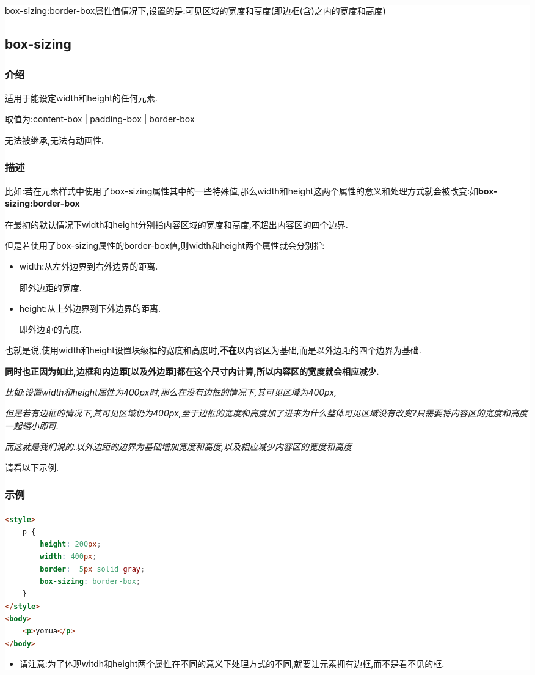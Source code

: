 box-sizing:border-box属性值情况下,设置的是:可见区域的宽度和高度(即边框(含)之内的宽度和高度)

## box-sizing

### 介绍

适用于能设定width和height的任何元素.

取值为:content-box | padding-box | border-box

无法被继承,无法有动画性.

### 描述

比如:若在元素样式中使用了box-sizing属性其中的一些特殊值,那么width和height这两个属性的意义和处理方式就会被改变:如**box-sizing:border-box**

在最初的默认情况下width和height分别指内容区域的宽度和高度,不超出内容区的四个边界.

但是若使用了box-sizing属性的border-box值,则width和height两个属性就会分别指:

- width:从左外边界到右外边界的距离.

  即外边距的宽度.

- height:从上外边界到下外边界的距离.

  即外边距的高度.

  

也就是说,使用width和height设置块级框的宽度和高度时,**不在**以内容区为基础,而是以外边距的四个边界为基础.

**同时也正因为如此,边框和内边距[以及外边距]都在这个尺寸内计算,所以内容区的宽度就会相应减少.**

​	*比如:设置width和height属性为400px时,那么在没有边框的情况下,其可见区域为400px,*

​	*但是若有边框的情况下,其可见区域仍为400px,至于边框的宽度和高度加了进来为什么整体可见区域没有改变?只需要将内容区的宽度和高度一起缩小即可.*

​	*而这就是我们说的:以外边距的边界为基础增加宽度和高度,以及相应减少内容区的宽度和高度*

请看以下示例.

### 示例

```html
<style>
    p {
        height: 200px;
        width: 400px;
        border:  5px solid gray;
        box-sizing: border-box;
    }
</style>
<body>
    <p>yomua</p>
</body>
```

- 请注意:为了体现witdh和height两个属性在不同的意义下处理方式的不同,就要让元素拥有边框,而不是看不见的框.
